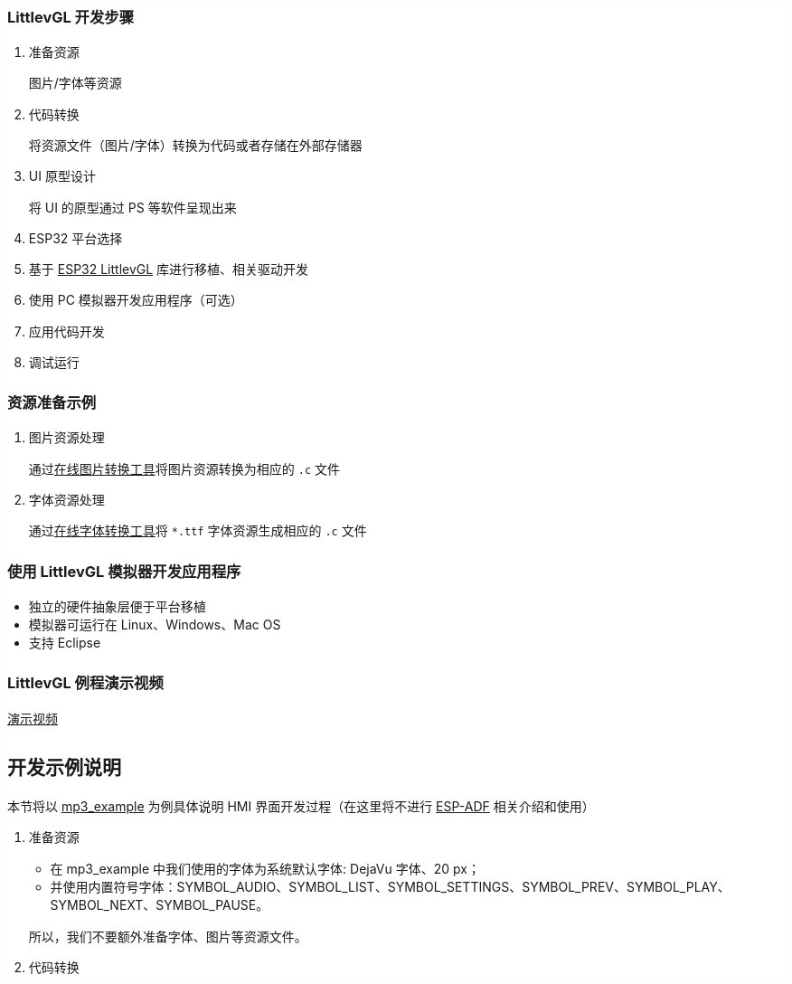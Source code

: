 ### LittlevGL 开发步骤

1. 准备资源

    图片/字体等资源
    
2. 代码转换

    将资源文件（图片/字体）转换为代码或者存储在外部存储器

3. UI 原型设计

    将 UI 的原型通过 PS 等软件呈现出来

4. ESP32 平台选择

5. 基于 [ESP32 LittlevGL](https://github.com/espressif/esp-iot-solution/tree/master/components/hmi/lvgl_gui) 库进行移植、相关驱动开发

6. 使用 PC 模拟器开发应用程序（可选）

7. 应用代码开发

8. 调试运行

### 资源准备示例

1. 图片资源处理

    通过[在线图片转换工具](https://littlevgl.com/image-to-c-array)将图片资源转换为相应的 `.c` 文件

2. 字体资源处理

    通过[在线字体转换工具](https://littlevgl.com/ttf-font-to-c-array)将 `*.ttf` 字体资源生成相应的 `.c` 文件

### 使用 LittlevGL 模拟器开发应用程序

- 独立的硬件抽象层便于平台移植
- 模拟器可运行在 Linux、Windows、Mac OS
- 支持 Eclipse

### LittlevGL 例程演示视频

[演示视频](http://demo.iot.espressif.cn:8887/cmp/demo/demo1.mp4)

## 开发示例说明

本节将以 [mp3_example](../../examples/hmi/mp3_example/README.md) 为例具体说明 HMI 界面开发过程（在这里将不进行 [ESP-ADF](https://github.com/espressif/esp-adf) 相关介绍和使用）

1. 准备资源

    - 在 mp3_example 中我们使用的字体为系统默认字体: DejaVu 字体、20 px； 
    - 并使用内置符号字体：SYMBOL_AUDIO、SYMBOL_LIST、SYMBOL_SETTINGS、SYMBOL_PREV、SYMBOL_PLAY、SYMBOL_NEXT、SYMBOL_PAUSE。
    
    所以，我们不要额外准备字体、图片等资源文件。

2. 代码转换
